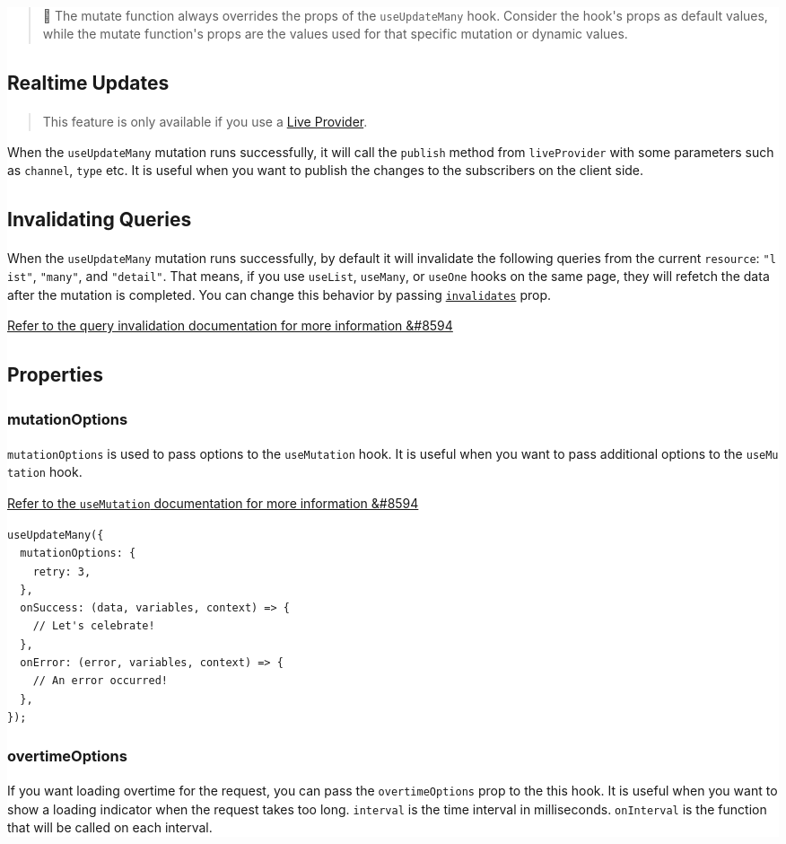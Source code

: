 > 🚨 The mutate function always overrides the props of the `useUpdateMany` hook. Consider the hook's props as default values, while the mutate function's props are the values used for that specific mutation or dynamic values.

## Realtime Updates

> This feature is only available if you use a [Live Provider](/docs/realtime/live-provider).

When the `useUpdateMany` mutation runs successfully, it will call the `publish` method from `liveProvider` with some parameters such as `channel`, `type` etc. It is useful when you want to publish the changes to the subscribers on the client side.

## Invalidating Queries

When the `useUpdateMany` mutation runs successfully, by default it will invalidate the following queries from the current `resource`: `"list"`, `"many"`, and `"detail"`. That means, if you use `useList`, `useMany`, or `useOne` hooks on the same page, they will refetch the data after the mutation is completed. You can change this behavior by passing [`invalidates`](#invalidates) prop.

[Refer to the query invalidation documentation for more information &#8594](https://tanstack.com/query/v4/docs/react/guides/query-invalidation)

## Properties

### mutationOptions

`mutationOptions` is used to pass options to the `useMutation` hook. It is useful when you want to pass additional options to the `useMutation` hook.

[Refer to the `useMutation` documentation for more information &#8594](https://tanstack.com/query/v4/docs/react/reference/useMutation)

```tsx
useUpdateMany({
  mutationOptions: {
    retry: 3,
  },
  onSuccess: (data, variables, context) => {
    // Let's celebrate!
  },
  onError: (error, variables, context) => {
    // An error occurred!
  },
});
```

### overtimeOptions

If you want loading overtime for the request, you can pass the `overtimeOptions` prop to the this hook. It is useful when you want to show a loading indicator when the request takes too long.
`interval` is the time interval in milliseconds. `onInterval` is the function that will be called on each interval.
